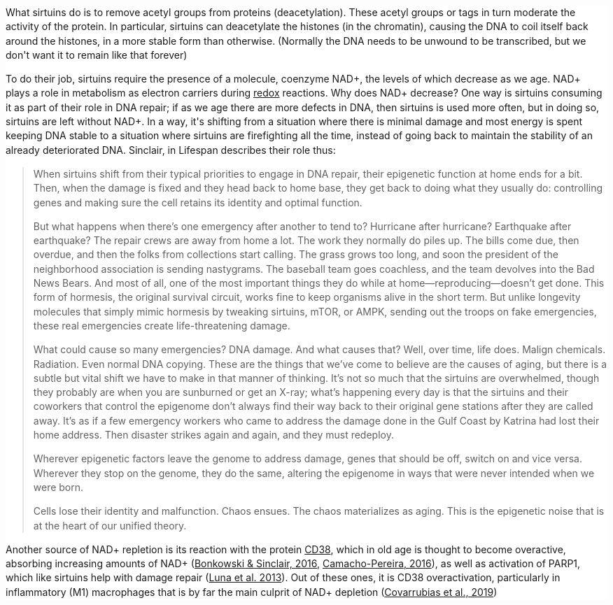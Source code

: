 What sirtuins do is to remove acetyl groups from proteins (deacetylation). These acetyl groups or tags in turn moderate the activity of the protein. In particular, sirtuins can deacetylate the histones (in the chromatin), causing the DNA to coil itself back around the histones, in a more stable form than otherwise. (Normally the DNA needs to be unwound to be transcribed, but we don't want it to remain like that forever)

To do their job, sirtuins require the presence of a molecule, coenzyme NAD+, the levels of which decrease as we age. NAD+ plays a role in metabolism as electron carriers during [redox](https://en.wikipedia.org/wiki/Redox) reactions. Why does NAD+ decrease? One way is sirtuins consuming it as part of their role in DNA repair; if as we age there are more defects in DNA, then sirtuins is used more often, but in doing so, sirtuins are left without NAD+. In a way, it's shifting from a situation where there is minimal damage and most energy is spent keeping DNA stable to a situation where sirtuins are firefighting all the time, instead of going back to maintain the stability of an already deteriorated DNA. Sinclair, in Lifespan describes their role thus:

> When sirtuins shift from their typical priorities to engage in DNA repair, their epigenetic function at home ends for a bit. Then, when the damage is fixed and they head back to home base, they get back to doing what they usually do: controlling genes and making sure the cell retains its identity and optimal function.
> 
> But what happens when there’s one emergency after another to tend to? Hurricane after hurricane? Earthquake after earthquake? The repair crews are away from home a lot. The work they normally do piles up. The bills come due, then overdue, and then the folks from collections start calling. The grass grows too long, and soon the president of the neighborhood association is sending nastygrams. The baseball team goes coachless, and the team devolves into the Bad News Bears. And most of all, one of the most important things they do while at home—reproducing—doesn’t get done. This form of hormesis, the original survival circuit, works fine to keep organisms alive in the short term. But unlike longevity molecules that simply mimic hormesis by tweaking sirtuins, mTOR, or AMPK, sending out the troops on fake emergencies, these real emergencies create life-threatening damage.
> 
> What could cause so many emergencies? DNA damage. And what causes that? Well, over time, life does. Malign chemicals. Radiation. Even normal DNA copying. These are the things that we’ve come to believe are the causes of aging, but there is a subtle but vital shift we have to make in that manner of thinking. It’s not so much that the sirtuins are overwhelmed, though they probably are when you are sunburned or get an X-ray; what’s happening every day is that the sirtuins and their coworkers that control the epigenome don’t always find their way back to their original gene stations after they are called away. It’s as if a few emergency workers who came to address the damage done in the Gulf Coast by Katrina had lost their home address. Then disaster strikes again and again, and they must redeploy.
> 
> Wherever epigenetic factors leave the genome to address damage, genes that should be off, switch on and vice versa. Wherever they stop on the genome, they do the same, altering the epigenome in ways that were never intended when we were born.
> 
> Cells lose their identity and malfunction. Chaos ensues. The chaos materializes as aging. This is the epigenetic noise that is at the heart of our unified theory.

Another source of NAD+ repletion is its reaction with the protein [CD38](https://en.wikipedia.org/wiki/CD38), which in old age is thought to become overactive, absorbing increasing amounts of NAD+ ([Bonkowski & Sinclair, 2016](https://www.ncbi.nlm.nih.gov/pmc/articles/PMC5107309/), [Camacho-Pereira, 2016](https://www.ncbi.nlm.nih.gov/pmc/articles/PMC4911708/)), as well as activation of PARP1, which like sirtuins help with damage repair ([Luna et al. 2013](https://www.ncbi.nlm.nih.gov/pmc/articles/PMC3898398/)). Out of these ones, it is CD38 overactivation, particularly in inflammatory (M1) macrophages that is by far the main culprit of NAD+ depletion ([Covarrubias et al., 2019](https://www.biorxiv.org/content/10.1101/609438v2))
